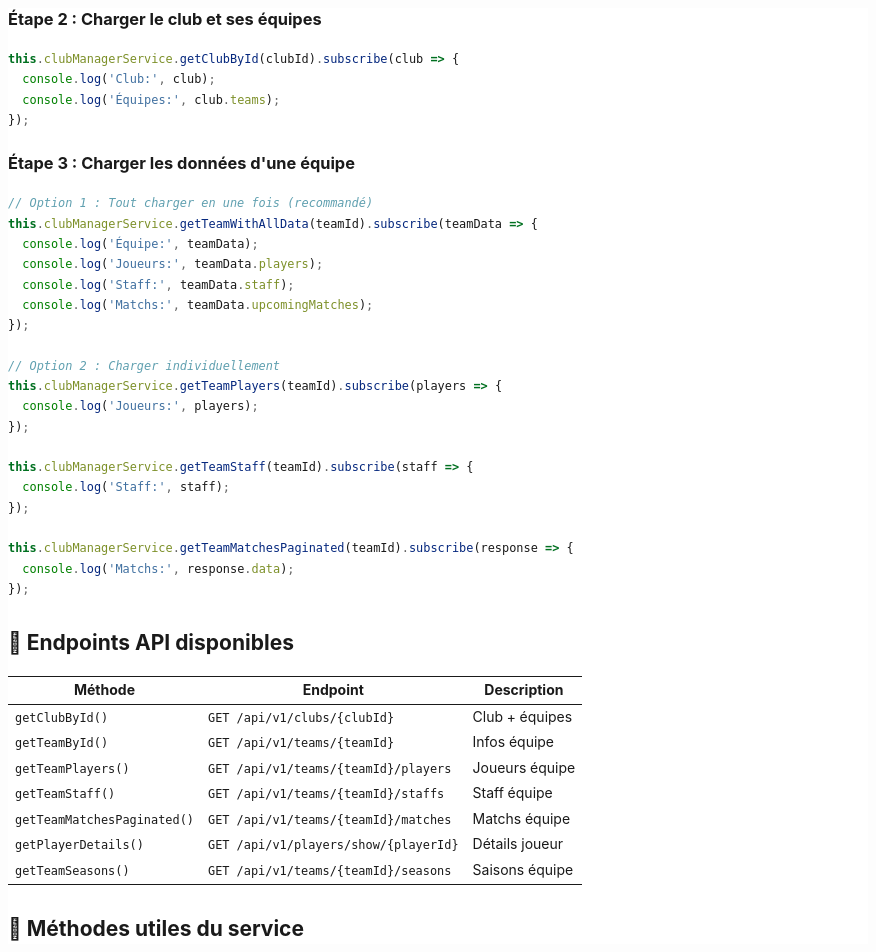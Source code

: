 ### Étape 2 : Charger le club et ses équipes
```typescript
this.clubManagerService.getClubById(clubId).subscribe(club => {
  console.log('Club:', club);
  console.log('Équipes:', club.teams);
});
```

### Étape 3 : Charger les données d'une équipe
```typescript
// Option 1 : Tout charger en une fois (recommandé)
this.clubManagerService.getTeamWithAllData(teamId).subscribe(teamData => {
  console.log('Équipe:', teamData);
  console.log('Joueurs:', teamData.players);
  console.log('Staff:', teamData.staff);
  console.log('Matchs:', teamData.upcomingMatches);
});

// Option 2 : Charger individuellement
this.clubManagerService.getTeamPlayers(teamId).subscribe(players => {
  console.log('Joueurs:', players);
});

this.clubManagerService.getTeamStaff(teamId).subscribe(staff => {
  console.log('Staff:', staff);
});

this.clubManagerService.getTeamMatchesPaginated(teamId).subscribe(response => {
  console.log('Matchs:', response.data);
});
```

## 📡 Endpoints API disponibles

| Méthode | Endpoint | Description |
|---------|----------|-------------|
| `getClubById()` | `GET /api/v1/clubs/{clubId}` | Club + équipes |
| `getTeamById()` | `GET /api/v1/teams/{teamId}` | Infos équipe |
| `getTeamPlayers()` | `GET /api/v1/teams/{teamId}/players` | Joueurs équipe |
| `getTeamStaff()` | `GET /api/v1/teams/{teamId}/staffs` | Staff équipe |
| `getTeamMatchesPaginated()` | `GET /api/v1/teams/{teamId}/matches` | Matchs équipe |
| `getPlayerDetails()` | `GET /api/v1/players/show/{playerId}` | Détails joueur |
| `getTeamSeasons()` | `GET /api/v1/teams/{teamId}/seasons` | Saisons équipe |

## 🎯 Méthodes utiles du service

